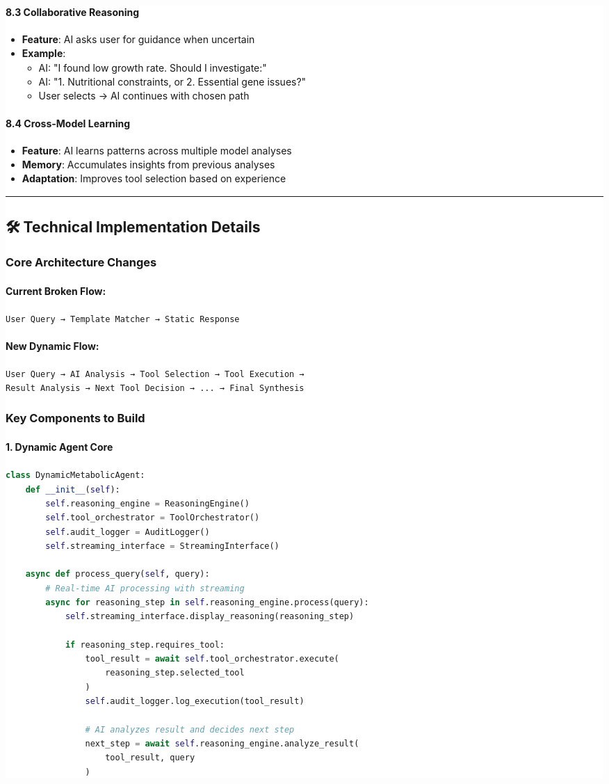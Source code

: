 #### **8.3 Collaborative Reasoning**
- **Feature**: AI asks user for guidance when uncertain
- **Example**:
  - AI: "I found low growth rate. Should I investigate:"
  - AI: "1. Nutritional constraints, or 2. Essential gene issues?"
  - User selects → AI continues with chosen path

#### **8.4 Cross-Model Learning**
- **Feature**: AI learns patterns across multiple model analyses
- **Memory**: Accumulates insights from previous analyses
- **Adaptation**: Improves tool selection based on experience

---

## 🛠️ Technical Implementation Details

### Core Architecture Changes

#### **Current Broken Flow**:
```
User Query → Template Matcher → Static Response
```

#### **New Dynamic Flow**:
```
User Query → AI Analysis → Tool Selection → Tool Execution →
Result Analysis → Next Tool Decision → ... → Final Synthesis
```

### Key Components to Build

#### **1. Dynamic Agent Core**
```python
class DynamicMetabolicAgent:
    def __init__(self):
        self.reasoning_engine = ReasoningEngine()
        self.tool_orchestrator = ToolOrchestrator()
        self.audit_logger = AuditLogger()
        self.streaming_interface = StreamingInterface()

    async def process_query(self, query):
        # Real-time AI processing with streaming
        async for reasoning_step in self.reasoning_engine.process(query):
            self.streaming_interface.display_reasoning(reasoning_step)

            if reasoning_step.requires_tool:
                tool_result = await self.tool_orchestrator.execute(
                    reasoning_step.selected_tool
                )
                self.audit_logger.log_execution(tool_result)

                # AI analyzes result and decides next step
                next_step = await self.reasoning_engine.analyze_result(
                    tool_result, query
                )
```
